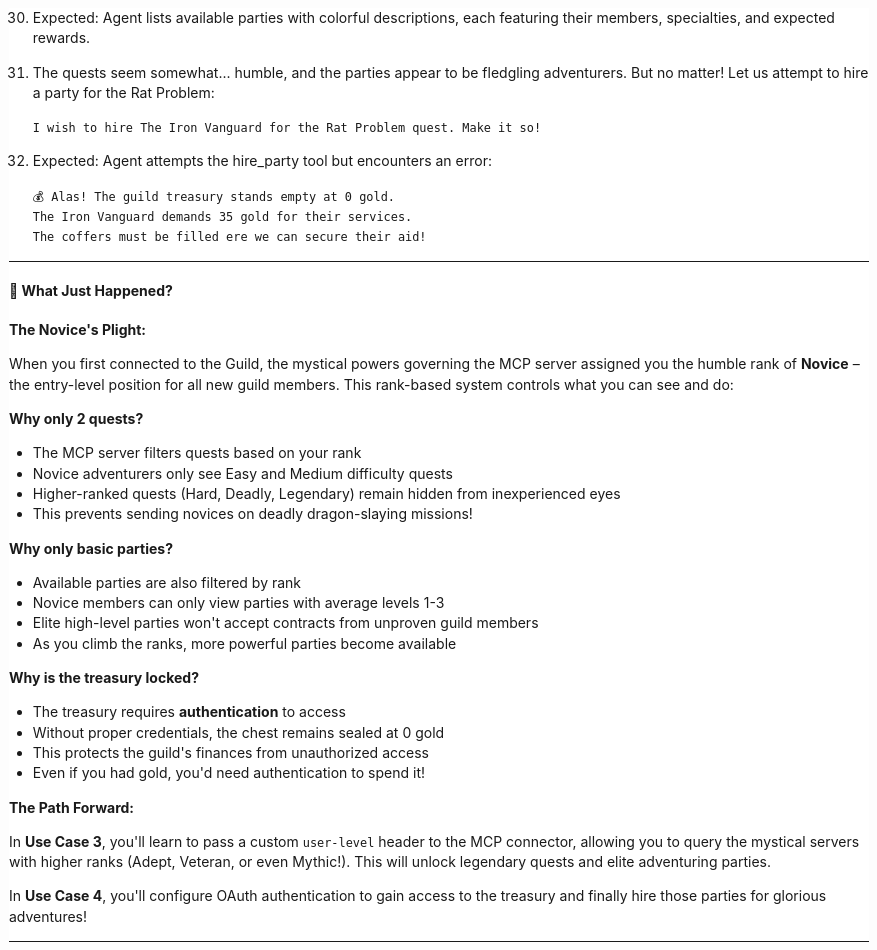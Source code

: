30. Expected: Agent lists available parties with colorful descriptions, each featuring their members, specialties, and expected rewards.

31. The quests seem somewhat... humble, and the parties appear to be fledgling adventurers. But no matter! Let us attempt to hire a party for the Rat Problem:

    ```
    I wish to hire The Iron Vanguard for the Rat Problem quest. Make it so!
    ```

32. Expected: Agent attempts the hire_party tool but encounters an error:
    
    ```
    💰 Alas! The guild treasury stands empty at 0 gold. 
    The Iron Vanguard demands 35 gold for their services. 
    The coffers must be filled ere we can secure their aid!
    ```

---

#### 🔮 What Just Happened?

**The Novice's Plight:**

When you first connected to the Guild, the mystical powers governing the MCP server assigned you the humble rank of **Novice** – the entry-level position for all new guild members. This rank-based system controls what you can see and do:

**Why only 2 quests?**
- The MCP server filters quests based on your rank
- Novice adventurers only see Easy and Medium difficulty quests
- Higher-ranked quests (Hard, Deadly, Legendary) remain hidden from inexperienced eyes
- This prevents sending novices on deadly dragon-slaying missions!

**Why only basic parties?**
- Available parties are also filtered by rank
- Novice members can only view parties with average levels 1-3
- Elite high-level parties won't accept contracts from unproven guild members
- As you climb the ranks, more powerful parties become available

**Why is the treasury locked?**
- The treasury requires **authentication** to access
- Without proper credentials, the chest remains sealed at 0 gold
- This protects the guild's finances from unauthorized access
- Even if you had gold, you'd need authentication to spend it!

**The Path Forward:**

In **Use Case 3**, you'll learn to pass a custom `user-level` header to the MCP connector, allowing you to query the mystical servers with higher ranks (Adept, Veteran, or even Mythic!). This will unlock legendary quests and elite adventuring parties.

In **Use Case 4**, you'll configure OAuth authentication to gain access to the treasury and finally hire those parties for glorious adventures!

---
